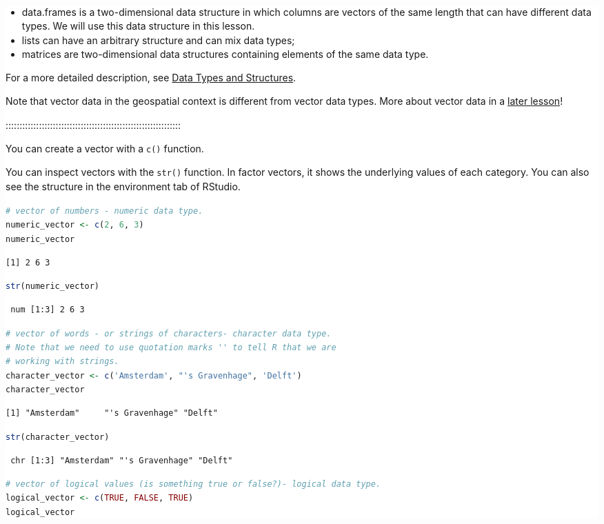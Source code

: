 - data.frames is a two-dimensional data structure in which columns are vectors of the same length that can have different data types. We will use this data structure in this lesson.
- lists can have an arbitrary structure and can mix data types;
- matrices are two-dimensional data structures containing elements of the same data type.

For a more detailed description, see [Data Types and Structures](https://swcarpentry.github.io/r-novice-inflammation/13-supp-data-structures.html).

Note that vector data in the geospatial context is different from vector data types. More about vector data in a [later lesson](../episodes/09-open-and-plot-vector-layers.Rmd)!

:::::::::::::::::::::::::::::::::::::::::::::::::::::::::::::::

You can create a vector with a `c()` function. 

You can inspect vectors with the `str()` function. In factor vectors, 
it shows the underlying values of each category. 
You can also see the structure in the environment tab of RStudio.


``` r
# vector of numbers - numeric data type.
numeric_vector <- c(2, 6, 3)
numeric_vector
```

``` output
[1] 2 6 3
```

``` r
str(numeric_vector)
```

``` output
 num [1:3] 2 6 3
```

``` r
# vector of words - or strings of characters- character data type.
# Note that we need to use quotation marks '' to tell R that we are
# working with strings. 
character_vector <- c('Amsterdam', "'s Gravenhage", 'Delft') 
character_vector
```

``` output
[1] "Amsterdam"     "'s Gravenhage" "Delft"        
```

``` r
str(character_vector)
```

``` output
 chr [1:3] "Amsterdam" "'s Gravenhage" "Delft"
```

``` r
# vector of logical values (is something true or false?)- logical data type.
logical_vector <- c(TRUE, FALSE, TRUE)
logical_vector
```
